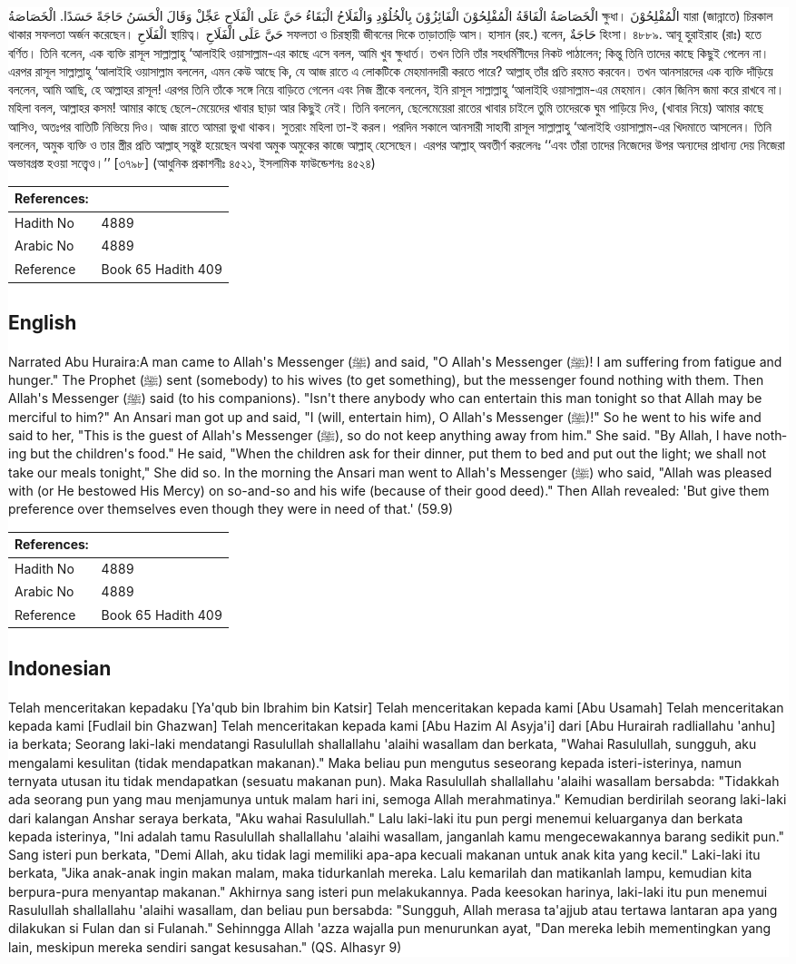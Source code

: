 الْخَصَاصَةُ الْفَاقَةُ الْمُفْلِحُوْنَ الْفَائِزُوْنَ بِالْخُلُوْدِ وَالْفَلَاحُ الْبَقَاءُ حَيَّ عَلَى الْفَلَاحِ عَجِّلْ وَقَالَ الْحَسَنُ حَاجَةً حَسَدًا. الْخَصَاصَةُ ক্ষুধা। الْمُفْلِحُوْنَ যারা (জান্নাতে) চিরকাল থাকার সফলতা অর্জন করেছেন। الْفَلَاحِ স্থায়িত্ব। حَيَّ عَلَى الْفَلَاحِ সফলতা ও চিরস্থায়ী জীবনের দিকে তাড়াতাড়ি আস। হাসান (রহ.) বলেন, حَاجَةٌ হিংসা। ৪৮৮৯. আবূ হুরাইরাহ (রাঃ) হতে বর্ণিত। তিনি বলেন, এক ব্যক্তি রাসূল সাল্লাল্লাহু ‘আলাইহি ওয়াসাল্লাম-এর কাছে এসে বলল, আমি খুব ক্ষুধার্ত। তখন তিনি তাঁর সহধর্মিণীদের নিকট পাঠালেন; কিন্তু তিনি তাদের কাছে কিছুই পেলেন না। এরপর রাসূল সাল্লাল্লাহু ‘আলাইহি ওয়াসাল্লাম বললেন, এমন কেউ আছে কি, যে আজ রাতে এ লোকটিকে মেহমানদারী করতে পারে? আল্লাহ্ তাঁর প্রতি রহমত করবেন। তখন আনসারদের এক ব্যক্তি দাঁড়িয়ে বললেন, আমি আছি, হে আল্লাহর রাসূল! এরপর তিনি তাঁকে সঙ্গে নিয়ে বাড়িতে গেলেন এবং নিজ স্ত্রীকে বললেন, ইনি রাসূল সাল্লাল্লাহু ‘আলাইহি ওয়াসাল্লাম-এর মেহমান। কোন জিনিস জমা করে রাখবে না। মহিলা বলল, আল্লাহর কসম! আমার কাছে ছেলে-মেয়েদের খাবার ছাড়া আর কিছুই নেই। তিনি বললেন, ছেলেমেয়েরা রাতের খাবার চাইলে তুমি তাদেরকে ঘুম পাড়িয়ে দিও, (খাবার নিয়ে) আমার কাছে আসিও, অতঃপর বাতিটি নিভিয়ে দিও। আজ রাতে আমরা ভুখা থাকব। সুতরাং মহিলা তা-ই করল। পরদিন সকালে আনসারী সাহাবী রাসূল সাল্লাল্লাহু ‘আলাইহি ওয়াসাল্লাম-এর খিদমাতে আসলেন। তিনি বললেন, অমুক ব্যক্তি ও তার স্ত্রীর প্রতি আল্লাহ্ সন্তুষ্ট হয়েছেন অথবা অমুক অমুকের কাজে আল্লাহ্ হেসেছেন। এরপর আল্লাহ্ অবতীর্ণ করলেনঃ ‘‘এবং তাঁরা তাদের নিজেদের উপর অন্যদের প্রাধান্য দেয় নিজেরা অভাবগ্রস্ত হওয়া সত্ত্বেও।’’ [৩৭৯৮] (আধুনিক প্রকাশনীঃ ৪৫২১, ইসলামিক ফাউন্ডেশনঃ ৪৫২৪)
</div>
<div style={{backgroundColor:'#f8f9fa',padding:20, marginBottom: 10}}><table> <thead> <tr> <th>References:</th> <th></th> </tr> </thead> <tbody><tr><td>Hadith No</td><td>4889</td></tr><tr><td>Arabic No</td><td>4889</td></tr><tr><td>Reference</td><td>Book 65 Hadith 409</td></tr></tbody></table></div>

## English


<div dir="ltr" lang="en" style={{fontSize:'larger',backgroundColor:'#f8f9fa',padding:20}}>
Narrated Abu Huraira:A man came to Allah's Messenger (ﷺ) and said, "O Allah's Messenger (ﷺ)! I am suffering from fatigue and hunger." The Prophet (ﷺ) sent (somebody) to his wives (to get something), but the messenger found nothing with them. Then Allah's Messenger (ﷺ) said (to his companions). "Isn't there anybody who can entertain this man tonight so that Allah may be merciful to him?" An Ansari man got up and said, "I (will, entertain him), O Allah's Messenger (ﷺ)!" So he went to his wife and said to her, "This is the guest of Allah's Messenger (ﷺ), so do not keep anything away from him." She said. "By Allah, I have nothing but the children's food." He said, "When the children ask for their dinner, put them to bed and put out the light; we shall not take our meals tonight," She did so. In the morning the Ansari man went to Allah's Messenger (ﷺ) who said, "Allah was pleased with (or He bestowed His Mercy) on so-and-so and his wife (because of their good deed)." Then Allah revealed: 'But give them preference over themselves even though they were in need of that.' (59.9)
</div>
<div style={{backgroundColor:'#f8f9fa',padding:20, marginBottom: 10}}><table> <thead> <tr> <th>References:</th> <th></th> </tr> </thead> <tbody><tr><td>Hadith No</td><td>4889</td></tr><tr><td>Arabic No</td><td>4889</td></tr><tr><td>Reference</td><td>Book 65 Hadith 409</td></tr></tbody></table></div>

## Indonesian


<div dir="ltr" lang="id" style={{fontSize:'larger',backgroundColor:'#f8f9fa',padding:20}}>
Telah menceritakan kepadaku [Ya'qub bin Ibrahim bin Katsir] Telah menceritakan kepada kami [Abu Usamah] Telah menceritakan kepada kami [Fudlail bin Ghazwan] Telah menceritakan kepada kami [Abu Hazim Al Asyja'i] dari [Abu Hurairah radliallahu 'anhu] ia berkata; Seorang laki-laki mendatangi Rasulullah shallallahu 'alaihi wasallam dan berkata, "Wahai Rasulullah, sungguh, aku mengalami kesulitan (tidak mendapatkan makanan)." Maka beliau pun mengutus seseorang kepada isteri-isterinya, namun ternyata utusan itu tidak mendapatkan (sesuatu makanan pun). Maka Rasulullah shallallahu 'alaihi wasallam bersabda: "Tidakkah ada seorang pun yang mau menjamunya untuk malam hari ini, semoga Allah merahmatinya." Kemudian berdirilah seorang laki-laki dari kalangan Anshar seraya berkata, "Aku wahai Rasulullah." Lalu laki-laki itu pun pergi menemui keluarganya dan berkata kepada isterinya, "Ini adalah tamu Rasulullah shallallahu 'alaihi wasallam, janganlah kamu mengecewakannya barang sedikit pun." Sang isteri pun berkata, "Demi Allah, aku tidak lagi memiliki apa-apa kecuali makanan untuk anak kita yang kecil." Laki-laki itu berkata, "Jika anak-anak ingin makan malam, maka tidurkanlah mereka. Lalu kemarilah dan matikanlah lampu, kemudian kita berpura-pura menyantap makanan." Akhirnya sang isteri pun melakukannya. Pada keesokan harinya, laki-laki itu pun menemui Rasulullah shallallahu 'alaihi wasallam, dan beliau pun bersabda: "Sungguh, Allah merasa ta'ajjub atau tertawa lantaran apa yang dilakukan si Fulan dan si Fulanah." Sehinngga Allah 'azza wajalla pun menurunkan ayat, "Dan mereka lebih mementingkan yang lain, meskipun mereka sendiri sangat kesusahan." (QS. Alhasyr 9)